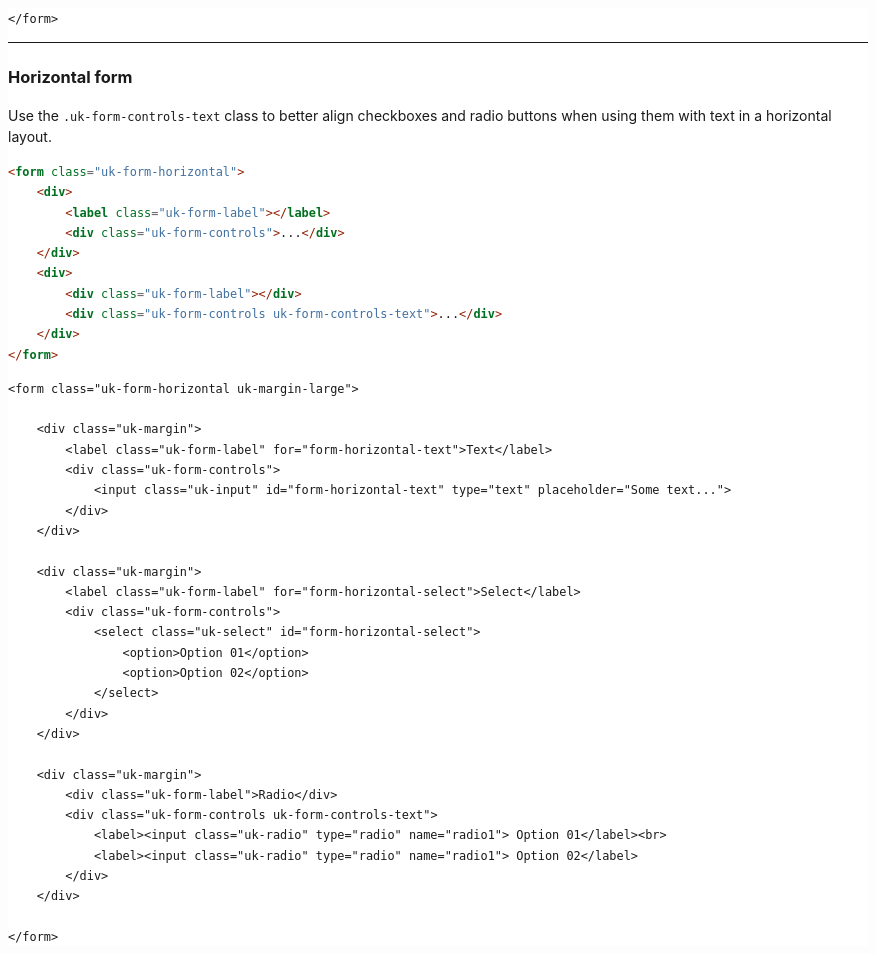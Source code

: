 ```example
</form>
```

***

### Horizontal form

Use the `.uk-form-controls-text` class to better align checkboxes and radio buttons when using them with text in a horizontal layout.

```html
<form class="uk-form-horizontal">
    <div>
        <label class="uk-form-label"></label>
        <div class="uk-form-controls">...</div>
    </div>
    <div>
        <div class="uk-form-label"></div>
        <div class="uk-form-controls uk-form-controls-text">...</div>
    </div>
</form>
```

```example
<form class="uk-form-horizontal uk-margin-large">

    <div class="uk-margin">
        <label class="uk-form-label" for="form-horizontal-text">Text</label>
        <div class="uk-form-controls">
            <input class="uk-input" id="form-horizontal-text" type="text" placeholder="Some text...">
        </div>
    </div>

    <div class="uk-margin">
        <label class="uk-form-label" for="form-horizontal-select">Select</label>
        <div class="uk-form-controls">
            <select class="uk-select" id="form-horizontal-select">
                <option>Option 01</option>
                <option>Option 02</option>
            </select>
        </div>
    </div>

    <div class="uk-margin">
        <div class="uk-form-label">Radio</div>
        <div class="uk-form-controls uk-form-controls-text">
            <label><input class="uk-radio" type="radio" name="radio1"> Option 01</label><br>
            <label><input class="uk-radio" type="radio" name="radio1"> Option 02</label>
        </div>
    </div>

</form>
```
